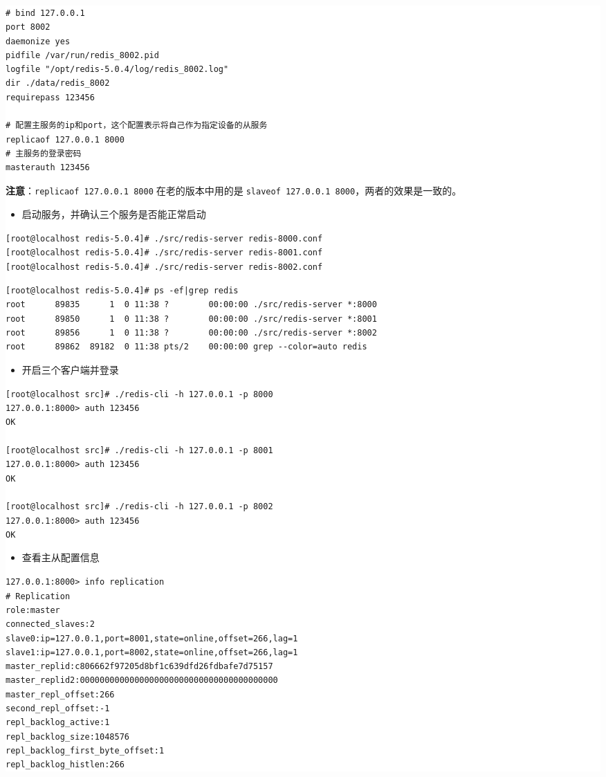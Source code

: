 ```shell
# bind 127.0.0.1
port 8002  
daemonize yes   
pidfile /var/run/redis_8002.pid   
logfile "/opt/redis-5.0.4/log/redis_8002.log"
dir ./data/redis_8002
requirepass 123456

# 配置主服务的ip和port，这个配置表示将自己作为指定设备的从服务
replicaof 127.0.0.1 8000
# 主服务的登录密码
masterauth 123456 
```

**注意**：`replicaof 127.0.0.1 8000`  在老的版本中用的是 `slaveof 127.0.0.1 8000`，两者的效果是一致的。

- 启动服务，并确认三个服务是否能正常启动

```shell
[root@localhost redis-5.0.4]# ./src/redis-server redis-8000.conf 
[root@localhost redis-5.0.4]# ./src/redis-server redis-8001.conf 
[root@localhost redis-5.0.4]# ./src/redis-server redis-8002.conf
```

```shell
[root@localhost redis-5.0.4]# ps -ef|grep redis
root      89835      1  0 11:38 ?        00:00:00 ./src/redis-server *:8000
root      89850      1  0 11:38 ?        00:00:00 ./src/redis-server *:8001
root      89856      1  0 11:38 ?        00:00:00 ./src/redis-server *:8002
root      89862  89182  0 11:38 pts/2    00:00:00 grep --color=auto redis
```

- 开启三个客户端并登录

```shell
[root@localhost src]# ./redis-cli -h 127.0.0.1 -p 8000
127.0.0.1:8000> auth 123456
OK

[root@localhost src]# ./redis-cli -h 127.0.0.1 -p 8001
127.0.0.1:8000> auth 123456
OK

[root@localhost src]# ./redis-cli -h 127.0.0.1 -p 8002
127.0.0.1:8000> auth 123456
OK
```

- 查看主从配置信息

```shell
127.0.0.1:8000> info replication
# Replication
role:master
connected_slaves:2
slave0:ip=127.0.0.1,port=8001,state=online,offset=266,lag=1
slave1:ip=127.0.0.1,port=8002,state=online,offset=266,lag=1
master_replid:c806662f97205d8bf1c639dfd26fdbafe7d75157
master_replid2:0000000000000000000000000000000000000000
master_repl_offset:266
second_repl_offset:-1
repl_backlog_active:1
repl_backlog_size:1048576
repl_backlog_first_byte_offset:1
repl_backlog_histlen:266
```
